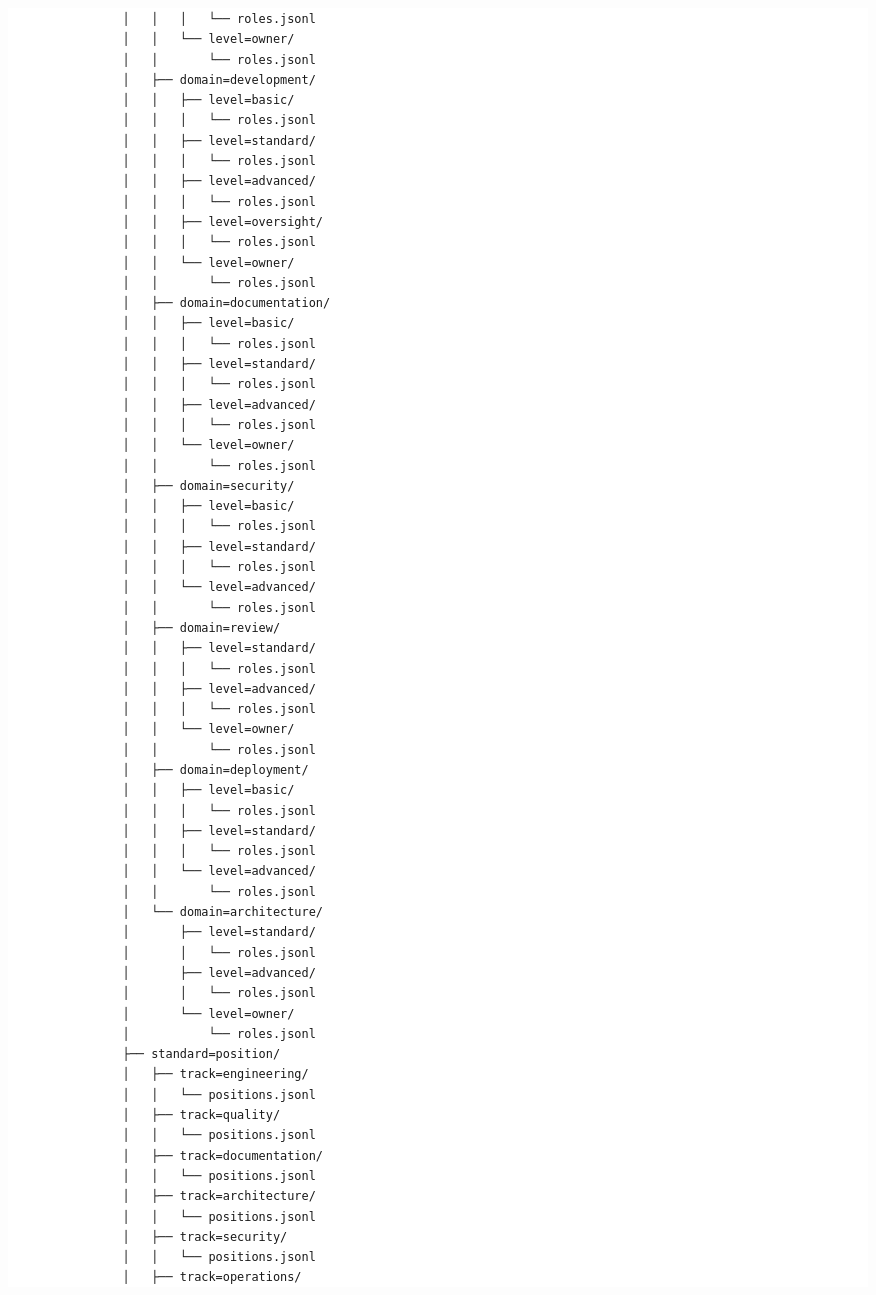 ```
                │   │   │   └── roles.jsonl
                │   │   └── level=owner/
                │   │       └── roles.jsonl
                │   ├── domain=development/
                │   │   ├── level=basic/
                │   │   │   └── roles.jsonl
                │   │   ├── level=standard/
                │   │   │   └── roles.jsonl
                │   │   ├── level=advanced/
                │   │   │   └── roles.jsonl
                │   │   ├── level=oversight/
                │   │   │   └── roles.jsonl
                │   │   └── level=owner/
                │   │       └── roles.jsonl
                │   ├── domain=documentation/
                │   │   ├── level=basic/
                │   │   │   └── roles.jsonl
                │   │   ├── level=standard/
                │   │   │   └── roles.jsonl
                │   │   ├── level=advanced/
                │   │   │   └── roles.jsonl
                │   │   └── level=owner/
                │   │       └── roles.jsonl
                │   ├── domain=security/
                │   │   ├── level=basic/
                │   │   │   └── roles.jsonl
                │   │   ├── level=standard/
                │   │   │   └── roles.jsonl
                │   │   └── level=advanced/
                │   │       └── roles.jsonl
                │   ├── domain=review/
                │   │   ├── level=standard/
                │   │   │   └── roles.jsonl
                │   │   ├── level=advanced/
                │   │   │   └── roles.jsonl
                │   │   └── level=owner/
                │   │       └── roles.jsonl
                │   ├── domain=deployment/
                │   │   ├── level=basic/
                │   │   │   └── roles.jsonl
                │   │   ├── level=standard/
                │   │   │   └── roles.jsonl
                │   │   └── level=advanced/
                │   │       └── roles.jsonl
                │   └── domain=architecture/
                │       ├── level=standard/
                │       │   └── roles.jsonl
                │       ├── level=advanced/
                │       │   └── roles.jsonl
                │       └── level=owner/
                │           └── roles.jsonl
                ├── standard=position/
                │   ├── track=engineering/
                │   │   └── positions.jsonl
                │   ├── track=quality/
                │   │   └── positions.jsonl
                │   ├── track=documentation/
                │   │   └── positions.jsonl
                │   ├── track=architecture/
                │   │   └── positions.jsonl
                │   ├── track=security/
                │   │   └── positions.jsonl
                │   ├── track=operations/
```